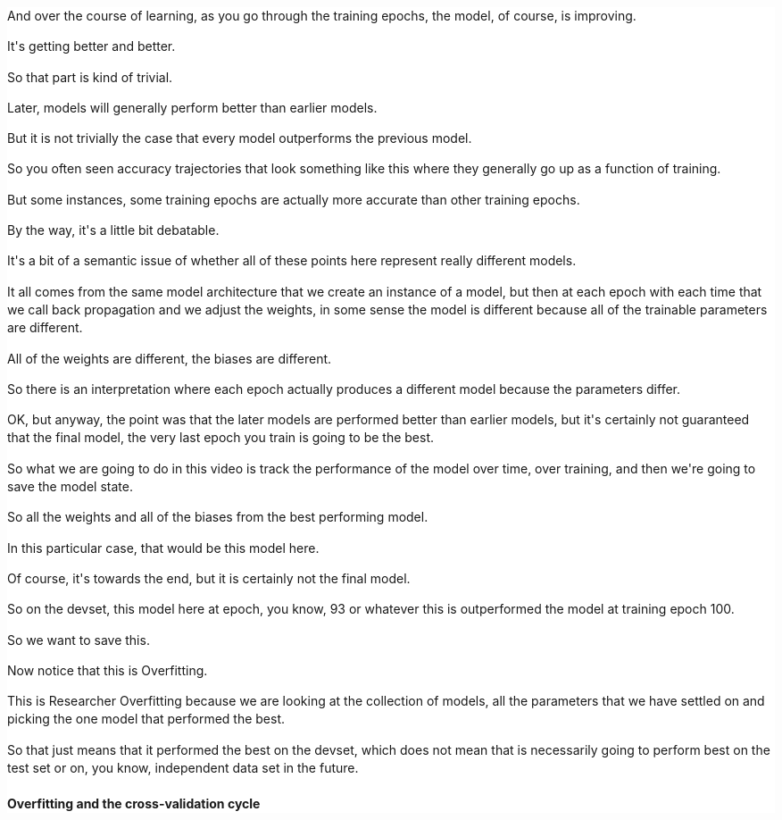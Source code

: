 And over the course of learning, as you go through the training epochs, the model, of course, is improving.

It's getting better and better.

So that part is kind of trivial.

Later, models will generally perform better than earlier models.

But it is not trivially the case that every model outperforms the previous model.

So you often seen accuracy trajectories that look something like this where they generally go up as a function of training.

But some instances, some training epochs are actually more accurate than other training epochs.

By the way, it's a little bit debatable.

It's a bit of a semantic issue of whether all of these points here represent really different models.

It all comes from the same model architecture that we create an instance of a model, but then at each epoch with each time that we call back propagation and we adjust the weights, in some sense the model is different because all of the trainable parameters are different.

All of the weights are different, the biases are different.

So there is an interpretation where each epoch actually produces a different model because the parameters differ.

OK, but anyway, the point was that the later models are performed better than earlier models, but it's certainly not guaranteed that the final model, the very last epoch you train is going to be the best.

So what we are going to do in this video is track the performance of the model over time, over training, and then we're going to save the model state.

So all the weights and all of the biases from the best performing model.

In this particular case, that would be this model here.

Of course, it's towards the end, but it is certainly not the final model.

So on the devset, this model here at epoch, you know, 93 or whatever this is outperformed the model at training epoch 100.

So we want to save this.

Now notice that this is Overfitting.

This is Researcher Overfitting because we are looking at the collection of models, all the parameters that we have settled on and picking the one model that performed the best.

So that just means that it performed the best on the devset, which does not mean that is necessarily going to perform best on the test set or on, you know, independent data set in the future.

#### Overfitting and the cross-validation cycle
